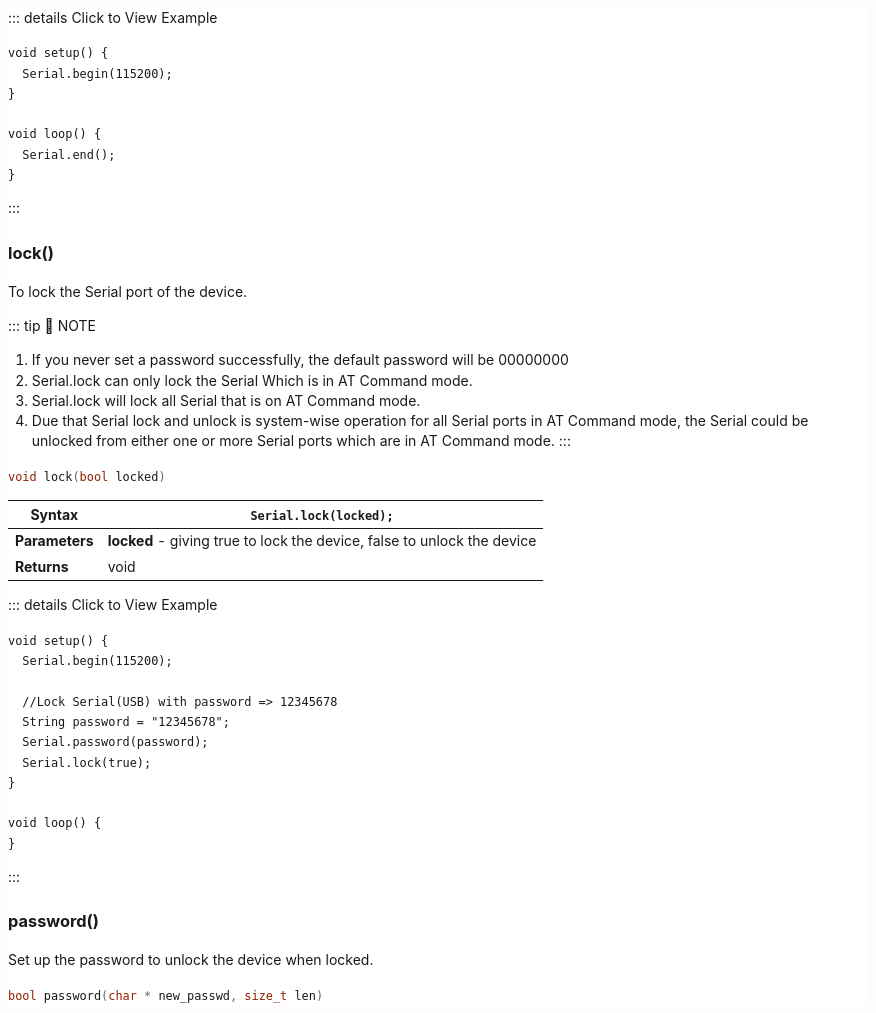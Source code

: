 ::: details Click to View Example
```c{6}
void setup() {
  Serial.begin(115200);
}

void loop() {
  Serial.end();
}
```
:::
### lock()

To lock the Serial port of the device.

::: tip 📝 NOTE
1. If you never set a password successfully, the default password will be 00000000
2. Serial.lock can only lock the Serial Which is in AT Command mode.
3. Serial.lock will lock all Serial that is on AT Command mode.
4. Due that Serial lock and unlock is system-wise operation for all Serial ports in AT Command mode, the Serial could be unlocked from either one or more Serial ports which are in AT Command mode.
:::

```c
void lock(bool locked)
```

| **Syntax**     | `Serial.lock(locked);`                                                  |
| -------------- | ----------------------------------------------------------------------- |
| **Parameters** | **locked** - giving true to lock the device, false to unlock the device |
| **Returns**    | void                                                                    |

::: details Click to View Example
```c{7}
void setup() {
  Serial.begin(115200);

  //Lock Serial(USB) with password => 12345678
  String password = "12345678";
  Serial.password(password);
  Serial.lock(true);
}

void loop() {
}
```
:::

### password()

Set up the password to unlock the device when locked.

```c
bool password(char * new_passwd, size_t len)	
```
